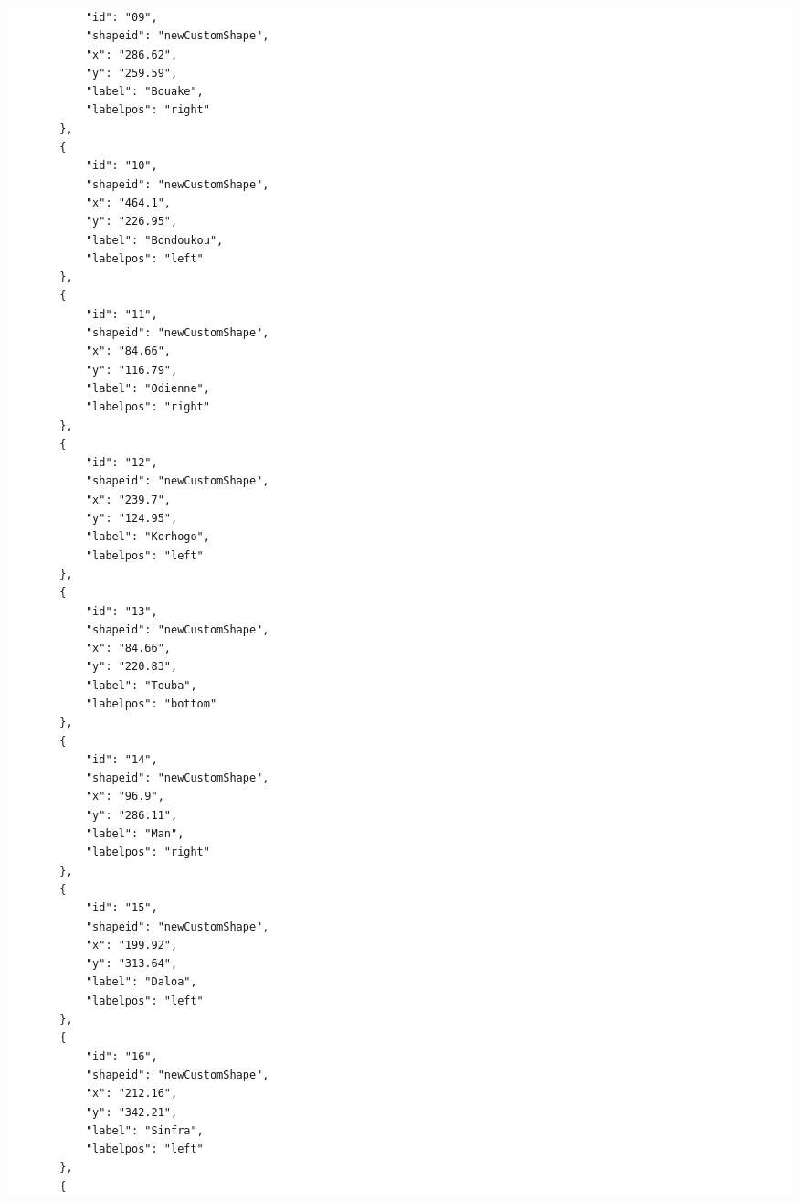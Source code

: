                 "id": "09",
                "shapeid": "newCustomShape",
                "x": "286.62",
                "y": "259.59",
                "label": "Bouake",
                "labelpos": "right"
            },
            {
                "id": "10",
                "shapeid": "newCustomShape",
                "x": "464.1",
                "y": "226.95",
                "label": "Bondoukou",
                "labelpos": "left"
            },
            {
                "id": "11",
                "shapeid": "newCustomShape",
                "x": "84.66",
                "y": "116.79",
                "label": "Odienne",
                "labelpos": "right"
            },
            {
                "id": "12",
                "shapeid": "newCustomShape",
                "x": "239.7",
                "y": "124.95",
                "label": "Korhogo",
                "labelpos": "left"
            },
            {
                "id": "13",
                "shapeid": "newCustomShape",
                "x": "84.66",
                "y": "220.83",
                "label": "Touba",
                "labelpos": "bottom"
            },
            {
                "id": "14",
                "shapeid": "newCustomShape",
                "x": "96.9",
                "y": "286.11",
                "label": "Man",
                "labelpos": "right"
            },
            {
                "id": "15",
                "shapeid": "newCustomShape",
                "x": "199.92",
                "y": "313.64",
                "label": "Daloa",
                "labelpos": "left"
            },
            {
                "id": "16",
                "shapeid": "newCustomShape",
                "x": "212.16",
                "y": "342.21",
                "label": "Sinfra",
                "labelpos": "left"
            },
            {